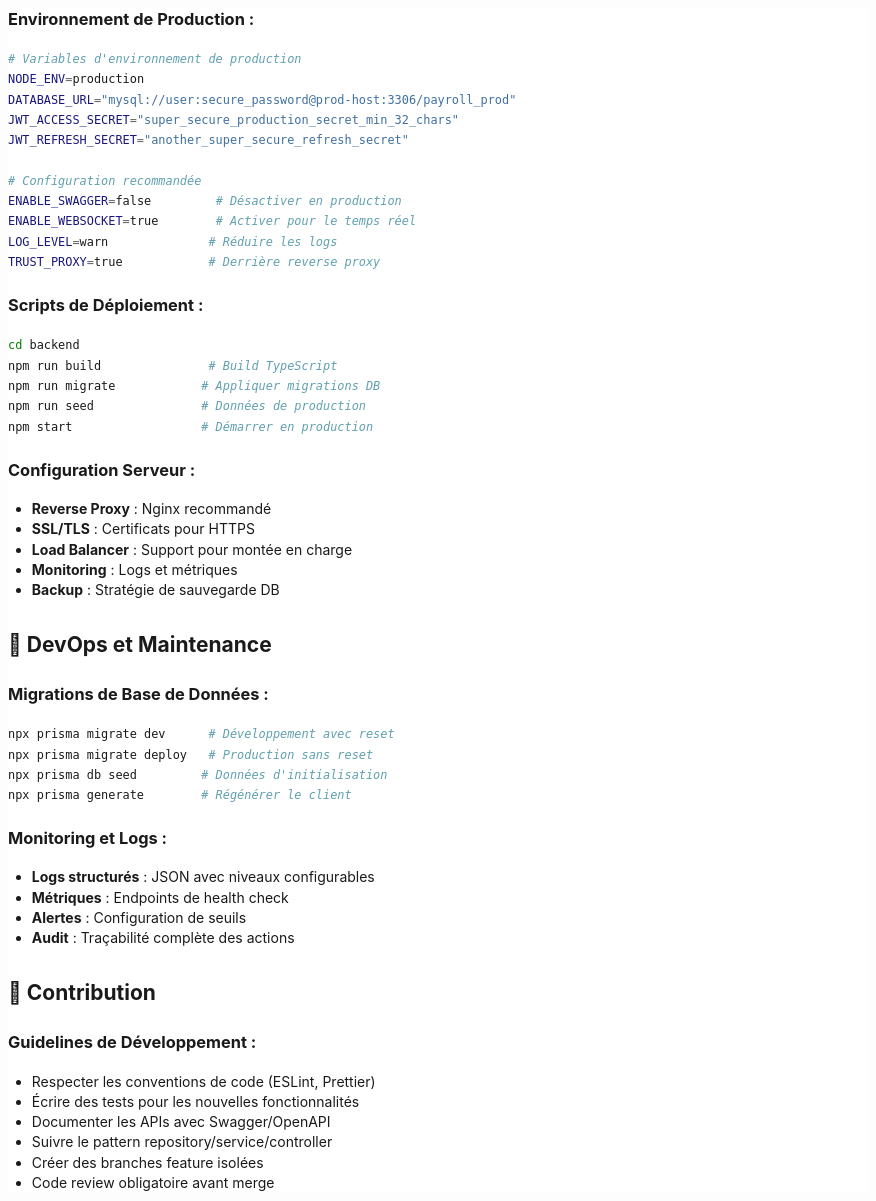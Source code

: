 ### **Environnement de Production :**
```bash
# Variables d'environnement de production
NODE_ENV=production
DATABASE_URL="mysql://user:secure_password@prod-host:3306/payroll_prod"
JWT_ACCESS_SECRET="super_secure_production_secret_min_32_chars"
JWT_REFRESH_SECRET="another_super_secure_refresh_secret"

# Configuration recommandée
ENABLE_SWAGGER=false         # Désactiver en production
ENABLE_WEBSOCKET=true        # Activer pour le temps réel
LOG_LEVEL=warn              # Réduire les logs
TRUST_PROXY=true            # Derrière reverse proxy
```

### **Scripts de Déploiement :**
```bash
cd backend
npm run build               # Build TypeScript
npm run migrate            # Appliquer migrations DB
npm run seed               # Données de production
npm start                  # Démarrer en production
```

### **Configuration Serveur :**
- **Reverse Proxy** : Nginx recommandé
- **SSL/TLS** : Certificats pour HTTPS
- **Load Balancer** : Support pour montée en charge
- **Monitoring** : Logs et métriques
- **Backup** : Stratégie de sauvegarde DB

## 🔧 DevOps et Maintenance

### **Migrations de Base de Données :**
```bash
npx prisma migrate dev      # Développement avec reset
npx prisma migrate deploy   # Production sans reset
npx prisma db seed         # Données d'initialisation
npx prisma generate        # Régénérer le client
```

### **Monitoring et Logs :**
- **Logs structurés** : JSON avec niveaux configurables
- **Métriques** : Endpoints de health check
- **Alertes** : Configuration de seuils
- **Audit** : Traçabilité complète des actions

## 🤝 Contribution

### **Guidelines de Développement :**
- Respecter les conventions de code (ESLint, Prettier)
- Écrire des tests pour les nouvelles fonctionnalités
- Documenter les APIs avec Swagger/OpenAPI
- Suivre le pattern repository/service/controller
- Créer des branches feature isolées
- Code review obligatoire avant merge
